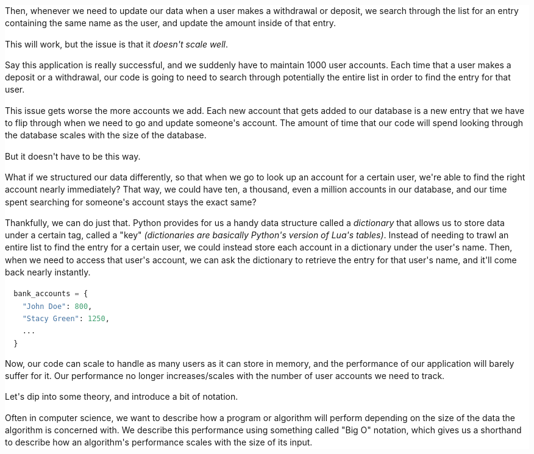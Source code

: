 Then, whenever we need to update our data when a user makes a withdrawal or deposit, we search through the list for an
entry containing the same name as the user, and update the amount inside of that entry.

This will work, but the issue is that it _doesn't scale well_.

Say this application is really successful, and we suddenly have to maintain 1000 user accounts. Each time that a user
makes a deposit or a withdrawal, our code is going to need to search through potentially the entire list in order to
find the entry for that user.

This issue gets worse the more accounts we add. Each new account that gets added to our database is a new entry that we
have to flip through when we need to go and update someone's account. The amount of time that our code will spend
looking through the database scales with the size of the database.

But it doesn't have to be this way.

What if we structured our data differently, so that when we go to look up an account for a certain user, we're able to
find the right account nearly immediately? That way, we could have ten, a thousand, even a million accounts in our
database, and our time spent searching for someone's account stays the exact same?

Thankfully, we can do just that. Python provides for us a handy data structure called a _dictionary_ that allows us to
store data under a certain tag, called a "key" _(dictionaries are basically Python's version of Lua's tables)_. Instead
of needing to trawl an entire list to find the entry for a certain user, we could instead store each account in a 
dictionary under the user's name. Then, when we need to access that user's account, we can ask the dictionary to
retrieve the entry for that user's name, and it'll come back nearly instantly.

```python
  bank_accounts = {
    "John Doe": 800,
    "Stacy Green": 1250,
    ...
  }
```

Now, our code can scale to handle as many users as it can store in memory, and the performance of our application will
barely suffer for it. Our performance no longer increases/scales with the number of user accounts we need to track.

Let's dip into some theory, and introduce a bit of notation.

Often in computer science, we want to describe how a program or algorithm will perform depending on the size of the data
the algorithm is concerned with. We describe this performance using something called "Big O" notation, which gives us a
shorthand to describe how an algorithm's performance scales with the size of its input.
